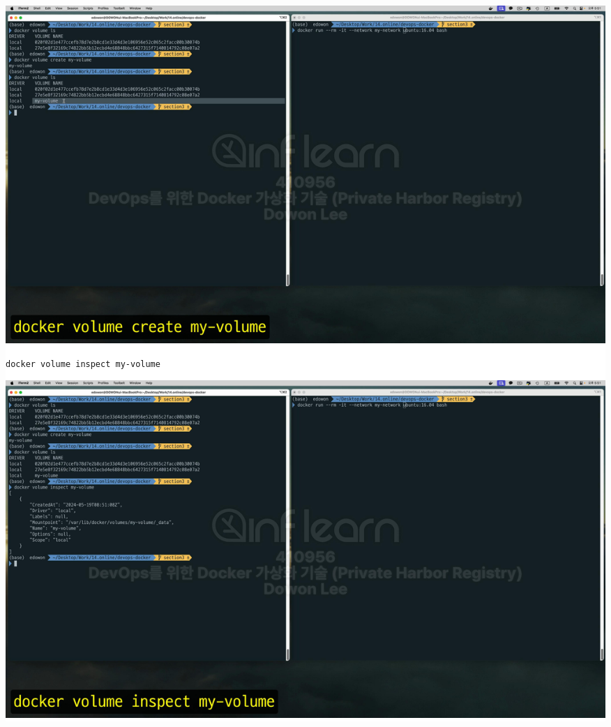 ![img_105.png](img_105.png)
```shell
docker volume inspect my-volume
```
![img_106.png](img_106.png)
